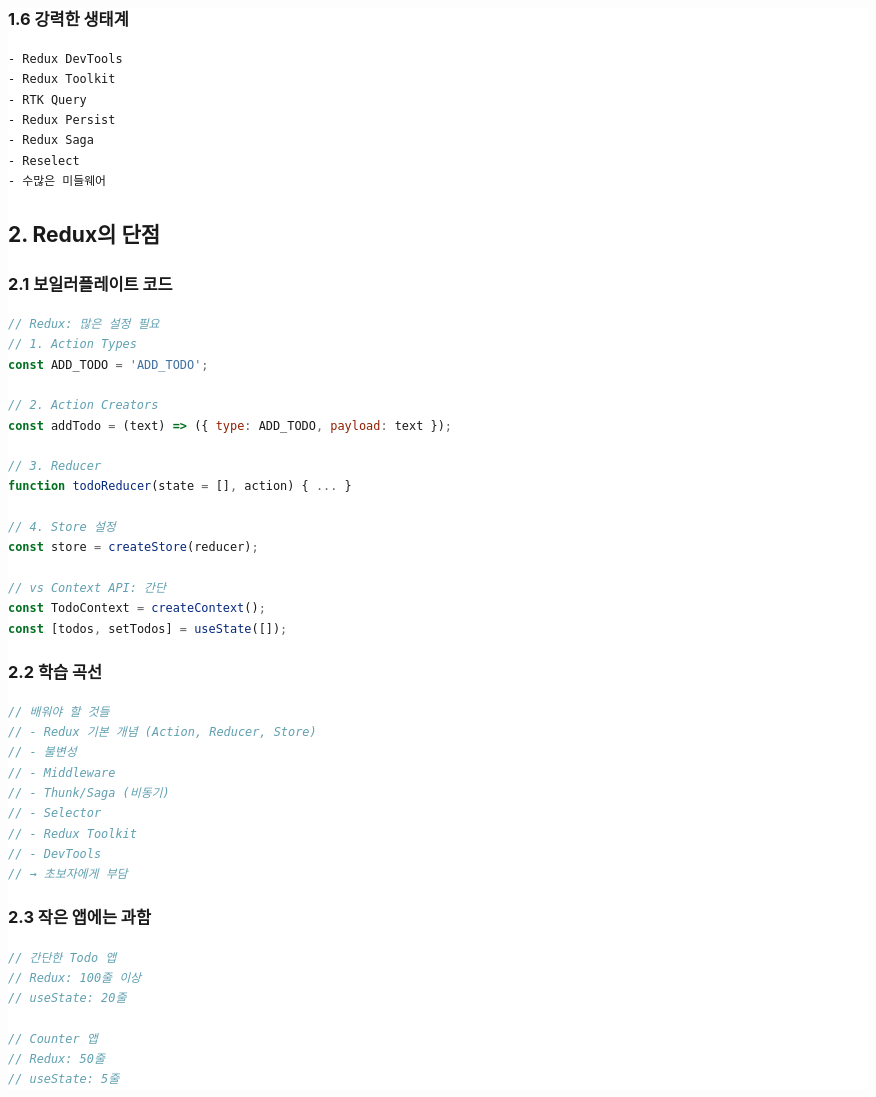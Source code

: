 ### 1.6 강력한 생태계

```
- Redux DevTools
- Redux Toolkit
- RTK Query
- Redux Persist
- Redux Saga
- Reselect
- 수많은 미들웨어
```

## 2. Redux의 단점

### 2.1 보일러플레이트 코드

```javascript
// Redux: 많은 설정 필요
// 1. Action Types
const ADD_TODO = 'ADD_TODO';

// 2. Action Creators
const addTodo = (text) => ({ type: ADD_TODO, payload: text });

// 3. Reducer
function todoReducer(state = [], action) { ... }

// 4. Store 설정
const store = createStore(reducer);

// vs Context API: 간단
const TodoContext = createContext();
const [todos, setTodos] = useState([]);
```

### 2.2 학습 곡선

```javascript
// 배워야 할 것들
// - Redux 기본 개념 (Action, Reducer, Store)
// - 불변성
// - Middleware
// - Thunk/Saga (비동기)
// - Selector
// - Redux Toolkit
// - DevTools
// → 초보자에게 부담
```

### 2.3 작은 앱에는 과함

```javascript
// 간단한 Todo 앱
// Redux: 100줄 이상
// useState: 20줄

// Counter 앱
// Redux: 50줄
// useState: 5줄
```
